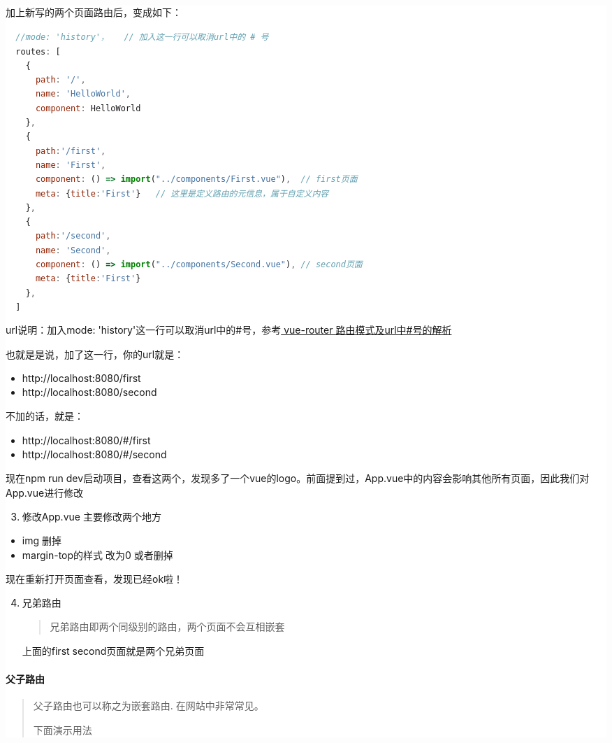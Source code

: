    加上新写的两个页面路由后，变成如下：

   ```js
     //mode: 'history'，   // 加入这一行可以取消url中的 # 号 
     routes: [
       {
         path: '/',
         name: 'HelloWorld',
         component: HelloWorld
       },
       {
         path:'/first',
         name: 'First',
         component: () => import("../components/First.vue"),  // first页面
         meta: {title:'First'}   // 这里是定义路由的元信息，属于自定义内容
       },
       {
         path:'/second',
         name: 'Second',
         component: () => import("../components/Second.vue"), // second页面
         meta: {title:'First'}
       },
     ]
   ```

   url说明：加入mode: 'history'这一行可以取消url中的#号，参考[ vue-router 路由模式及url中#号的解析](https://blog.csdn.net/qq_34911465/article/details/79405796)

   也就是是说，加了这一行，你的url就是：

   - http://localhost:8080/first
   - http://localhost:8080/second

   不加的话，就是：

   - http://localhost:8080/#/first
   - http://localhost:8080/#/second

   现在npm run dev启动项目，查看这两个，发现多了一个vue的logo。前面提到过，App.vue中的内容会影响其他所有页面，因此我们对App.vue进行修改

3. 修改App.vue
   主要修改两个地方

  - img  删掉
  - margin-top的样式 改为0 或者删掉

  现在重新打开页面查看，发现已经ok啦！

4. 兄弟路由

   > 兄弟路由即两个同级别的路由，两个页面不会互相嵌套

   上面的first second页面就是两个兄弟页面

   

#### 父子路由

> 父子路由也可以称之为嵌套路由. 在网站中非常常见。
>
> 下面演示用法

